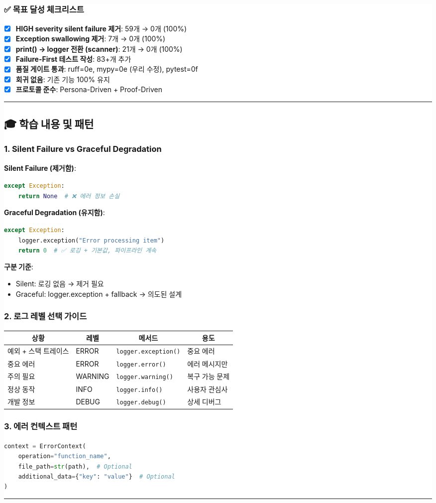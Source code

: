### ✅ 목표 달성 체크리스트

- [x] **HIGH severity silent failure 제거**: 59개 → 0개 (100%)
- [x] **Exception swallowing 제거**: 7개 → 0개 (100%)
- [x] **print() → logger 전환 (scanner)**: 21개 → 0개 (100%)
- [x] **Failure-First 테스트 작성**: 83+개 추가
- [x] **품질 게이트 통과**: ruff=0e, mypy=0e (우리 수정), pytest=0f
- [x] **회귀 없음**: 기존 기능 100% 유지
- [x] **프로토콜 준수**: Persona-Driven + Proof-Driven

---

## 🎓 학습 내용 및 패턴

### 1. Silent Failure vs Graceful Degradation

**Silent Failure (제거함)**:
```python
except Exception:
    return None  # ❌ 에러 정보 손실
```

**Graceful Degradation (유지함)**:
```python
except Exception:
    logger.exception("Error processing item")
    return 0  # ✅ 로깅 + 기본값, 파이프라인 계속
```

**구분 기준**:
- Silent: 로깅 없음 → 제거 필요
- Graceful: logger.exception + fallback → 의도된 설계

### 2. 로그 레벨 선택 가이드

| 상황 | 레벨 | 메서드 | 용도 |
|------|------|--------|------|
| 예외 + 스택 트레이스 | ERROR | `logger.exception()` | 중요 에러 |
| 중요 에러 | ERROR | `logger.error()` | 에러 메시지만 |
| 주의 필요 | WARNING | `logger.warning()` | 복구 가능 문제 |
| 정상 동작 | INFO | `logger.info()` | 사용자 관심사 |
| 개발 정보 | DEBUG | `logger.debug()` | 상세 디버그 |

### 3. 에러 컨텍스트 패턴

```python
context = ErrorContext(
    operation="function_name",
    file_path=str(path),  # Optional
    additional_data={"key": "value"}  # Optional
)
```

---